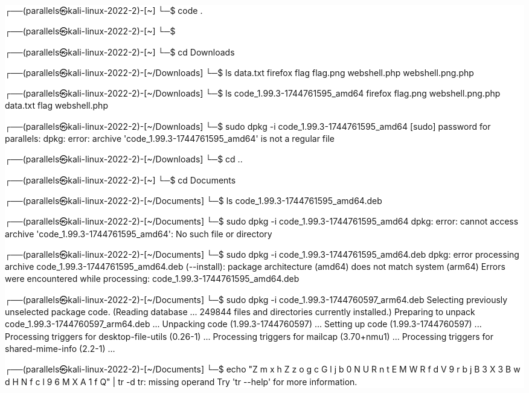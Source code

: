 ┌──(parallels㉿kali-linux-2022-2)-[~]
└─$  code .
                                                                             
┌──(parallels㉿kali-linux-2022-2)-[~]
└─$ 


┌──(parallels㉿kali-linux-2022-2)-[~]
└─$ cd Downloads 
                                                                             
┌──(parallels㉿kali-linux-2022-2)-[~/Downloads]
└─$ ls
data.txt  firefox  flag  flag.png  webshell.php  webshell.png.php
                                                                             
┌──(parallels㉿kali-linux-2022-2)-[~/Downloads]
└─$ ls
code_1.99.3-1744761595_amd64  firefox  flag.png      webshell.png.php
data.txt                      flag     webshell.php
                                                                             
┌──(parallels㉿kali-linux-2022-2)-[~/Downloads]
└─$ sudo dpkg -i code_1.99.3-1744761595_amd64 
[sudo] password for parallels: 
dpkg: error: archive 'code_1.99.3-1744761595_amd64' is not a regular file
                                                                             
┌──(parallels㉿kali-linux-2022-2)-[~/Downloads]
└─$ cd ..       
                                                                             
┌──(parallels㉿kali-linux-2022-2)-[~]
└─$ cd Documents 
                                                                             
┌──(parallels㉿kali-linux-2022-2)-[~/Documents]
└─$ ls
code_1.99.3-1744761595_amd64.deb
                                                                             
┌──(parallels㉿kali-linux-2022-2)-[~/Documents]
└─$ sudo dpkg -i code_1.99.3-1744761595_amd64
dpkg: error: cannot access archive 'code_1.99.3-1744761595_amd64': No such file or directory
                                                                             
┌──(parallels㉿kali-linux-2022-2)-[~/Documents]
└─$ sudo dpkg -i code_1.99.3-1744761595_amd64.deb 
dpkg: error processing archive code_1.99.3-1744761595_amd64.deb (--install):
 package architecture (amd64) does not match system (arm64)
Errors were encountered while processing:
 code_1.99.3-1744761595_amd64.deb
                                                                             
┌──(parallels㉿kali-linux-2022-2)-[~/Documents]
└─$ sudo dpkg -i code_1.99.3-1744760597_arm64.deb 
Selecting previously unselected package code.
(Reading database ... 249844 files and directories currently installed.)
Preparing to unpack code_1.99.3-1744760597_arm64.deb ...
Unpacking code (1.99.3-1744760597) ...
Setting up code (1.99.3-1744760597) ...
Processing triggers for desktop-file-utils (0.26-1) ...
Processing triggers for mailcap (3.70+nmu1) ...
Processing triggers for shared-mime-info (2.2-1) ...
                                                                             
┌──(parallels㉿kali-linux-2022-2)-[~/Documents]
└─$ echo "Z m x h Z z o g c G l j b 0 N U R n t E M W R f d V 9 r b j B 3 X 3 B w d H N f c l 9 6 M X A 1 f Q" | tr -d
tr: missing operand
Try 'tr --help' for more information.
                                                                             